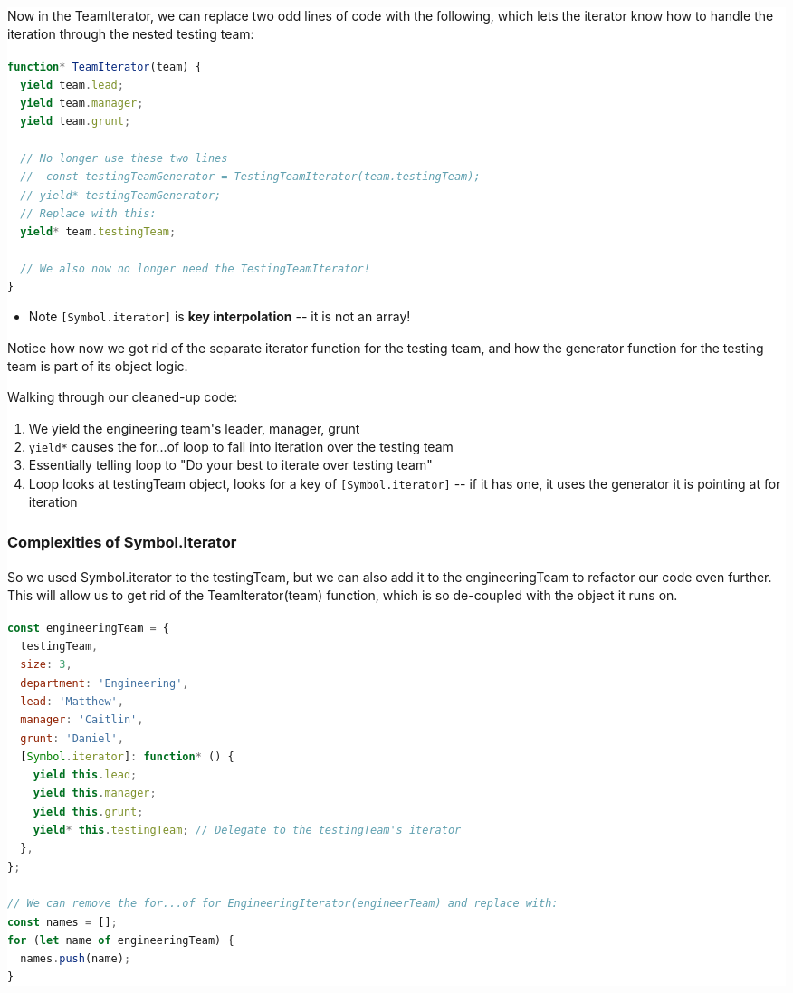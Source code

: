 Now in the TeamIterator, we can replace two odd lines of code with the following, which lets the iterator know how to handle the iteration through the nested testing team:

```js
function* TeamIterator(team) {
  yield team.lead;
  yield team.manager;
  yield team.grunt;

  // No longer use these two lines
  //  const testingTeamGenerator = TestingTeamIterator(team.testingTeam);
  // yield* testingTeamGenerator;
  // Replace with this:
  yield* team.testingTeam;

  // We also now no longer need the TestingTeamIterator!
}
```

- Note `[Symbol.iterator]` is **key interpolation** -- it is not an array!

Notice how now we got rid of the separate iterator function for the testing team, and how the generator function for the testing team is part of its object logic.

Walking through our cleaned-up code:

1. We yield the engineering team's leader, manager, grunt
2. `yield*` causes the for...of loop to fall into iteration over the testing team
3. Essentially telling loop to "Do your best to iterate over testing team"
4. Loop looks at testingTeam object, looks for a key of `[Symbol.iterator]` -- if it has one, it uses the generator it is pointing at for iteration

### Complexities of Symbol.Iterator

So we used Symbol.iterator to the testingTeam, but we can also add it to the engineeringTeam to refactor our code even further. This will allow us to get rid of the TeamIterator(team) function, which is so de-coupled with the object it runs on.

```js
const engineeringTeam = {
  testingTeam,
  size: 3,
  department: 'Engineering',
  lead: 'Matthew',
  manager: 'Caitlin',
  grunt: 'Daniel',
  [Symbol.iterator]: function* () {
    yield this.lead;
    yield this.manager;
    yield this.grunt;
    yield* this.testingTeam; // Delegate to the testingTeam's iterator
  },
};

// We can remove the for...of for EngineeringIterator(engineerTeam) and replace with:
const names = [];
for (let name of engineeringTeam) {
  names.push(name);
}
```
